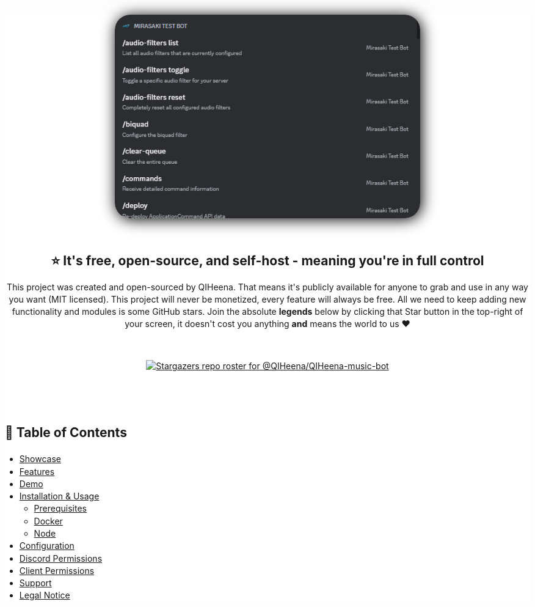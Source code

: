 <p align="center"><a href="/assets/showcase/thumbnail.gif"><img src="assets/showcase/thumbnail.gif" width="75%" style="border-radius:25px;box-shadow:black 2px 2px 25px;width:min(500px, 100%)"/></a>

<br />
<br />
<h2 align="center">⭐ It's free, open-source, and self-host - meaning you're in full control</h2>
<p align="center">
  This project was created and open-sourced by QIHeena. That means it's publicly available for anyone to grab and use in any way you want (MIT licensed). This project will never be monetized, every feature will always be free. All we need to keep adding new functionality and modules is some GitHub stars. Join the absolute <strong>legends</strong> below by clicking that Star button in the top-right of your screen, it doesn't cost you anything <strong>and</strong> means the world to us ❤️
</p>
<br />

<div align='center'>

[![Stargazers repo roster for @QIHeena/QIHeena-music-bot](https://reporoster.com/stars/QIHeena/QIHeena-music-bot)](https://github.com/QIHeena/QIHeena-music-bot/stargazers)
</div>
<br />
<br/>

## 📜 Table of Contents

- [Showcase](#showcase)
- [Features](#features)
- [Demo](#demo)
- [Installation & Usage](#installation-and-usage)
  - [Prerequisites](#prerequisites)
  - [Docker](#run-as-a-docker-container-preferred)
  - [Node](#run-as-a-plain-nodejs-app)
- [Configuration](#configuration)
- [Discord Permissions](#discord-permissions)
- [Client Permissions](#client-permissions)
- [Support](#support)
- [Legal Notice](#legal-notice)
